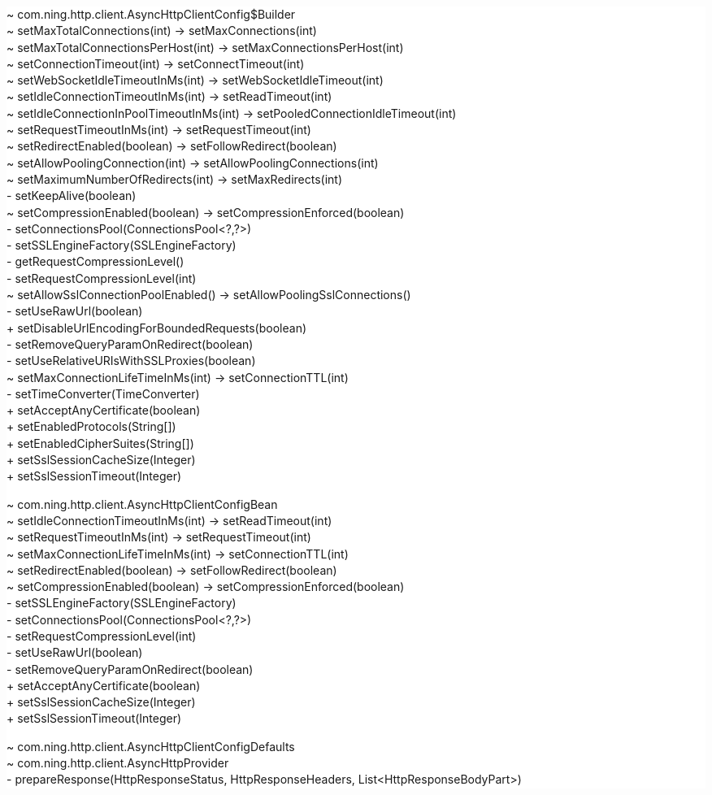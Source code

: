 <tab/><tab/>~ com.ning.http.client.AsyncHttpClientConfig$Builder<br/>
<tab/><tab/><tab/><tab/>~ setMaxTotalConnections(int) -> setMaxConnections(int)<br/>
<tab/><tab/><tab/><tab/>~ setMaxTotalConnectionsPerHost(int) -> setMaxConnectionsPerHost(int)<br/>
<tab/><tab/><tab/><tab/>~ setConnectionTimeout(int) -> setConnectTimeout(int)<br/>
<tab/><tab/><tab/><tab/>~ setWebSocketIdleTimeoutInMs(int) -> setWebSocketIdleTimeout(int)<br/>
<tab/><tab/><tab/><tab/>~ setIdleConnectionTimeoutInMs(int) -> setReadTimeout(int)<br/>
<tab/><tab/><tab/><tab/>~ setIdleConnectionInPoolTimeoutInMs(int) -> setPooledConnectionIdleTimeout(int)<br/>
<tab/><tab/><tab/><tab/>~ setRequestTimeoutInMs(int) -> setRequestTimeout(int)<br/>
<tab/><tab/><tab/><tab/>~ setRedirectEnabled(boolean) -> setFollowRedirect(boolean)<br/>
<tab/><tab/><tab/><tab/>~ setAllowPoolingConnection(int) -> setAllowPoolingConnections(int)<br/>
<tab/><tab/><tab/><tab/>~ setMaximumNumberOfRedirects(int) -> setMaxRedirects(int)<br/>
<tab/><tab/><tab/><tab/>- setKeepAlive(boolean)<br/>
<tab/><tab/><tab/><tab/>~ setCompressionEnabled(boolean) -> setCompressionEnforced(boolean)<br/>
<tab/><tab/><tab/><tab/>- setConnectionsPool(ConnectionsPool&lt;?,?&gt;)<br/>
<tab/><tab/><tab/><tab/>- setSSLEngineFactory(SSLEngineFactory)<br/>
<tab/><tab/><tab/><tab/>- getRequestCompressionLevel()<br/>
<tab/><tab/><tab/><tab/>- setRequestCompressionLevel(int)<br/>
<tab/><tab/><tab/><tab/>~ setAllowSslConnectionPoolEnabled() -> setAllowPoolingSslConnections()<br/>
<tab/><tab/><tab/><tab/>- setUseRawUrl(boolean)<br/>
<tab/><tab/><tab/><tab/>+ setDisableUrlEncodingForBoundedRequests(boolean)<br/>
<tab/><tab/><tab/><tab/>- setRemoveQueryParamOnRedirect(boolean)<br/>
<tab/><tab/><tab/><tab/>- setUseRelativeURIsWithSSLProxies(boolean)<br/>
<tab/><tab/><tab/><tab/>~ setMaxConnectionLifeTimeInMs(int) -> setConnectionTTL(int)<br/>
<tab/><tab/><tab/><tab/>- setTimeConverter(TimeConverter)<br/>
<tab/><tab/><tab/><tab/>+ setAcceptAnyCertificate(boolean)<br/>
<tab/><tab/><tab/><tab/>+ setEnabledProtocols(String[])<br/>
<tab/><tab/><tab/><tab/>+ setEnabledCipherSuites(String[])<br/>
<tab/><tab/><tab/><tab/>+ setSslSessionCacheSize(Integer)<br/>
<tab/><tab/><tab/><tab/>+ setSslSessionTimeout(Integer)<br/>

<tab/><tab/>~ com.ning.http.client.AsyncHttpClientConfigBean<br/>
<tab/><tab/><tab/><tab/>~ setIdleConnectionTimeoutInMs(int) -> setReadTimeout(int)<br/>
<tab/><tab/><tab/><tab/>~ setRequestTimeoutInMs(int) -> setRequestTimeout(int)<br/>
<tab/><tab/><tab/><tab/>~ setMaxConnectionLifeTimeInMs(int) -> setConnectionTTL(int)<br/>
<tab/><tab/><tab/><tab/>~ setRedirectEnabled(boolean) -> setFollowRedirect(boolean)<br/>
<tab/><tab/><tab/><tab/>~ setCompressionEnabled(boolean) -> setCompressionEnforced(boolean)<br/>
<tab/><tab/><tab/><tab/>- setSSLEngineFactory(SSLEngineFactory)<br/>
<tab/><tab/><tab/><tab/>- setConnectionsPool(ConnectionsPool&lt;?,?&gt;)<br/>
<tab/><tab/><tab/><tab/>- setRequestCompressionLevel(int)<br/>
<tab/><tab/><tab/><tab/>- setUseRawUrl(boolean)<br/>
<tab/><tab/><tab/><tab/>- setRemoveQueryParamOnRedirect(boolean)<br/>
<tab/><tab/><tab/><tab/>+ setAcceptAnyCertificate(boolean)<br/>
<tab/><tab/><tab/><tab/>+ setSslSessionCacheSize(Integer)<br/>
<tab/><tab/><tab/><tab/>+ setSslSessionTimeout(Integer)<br/>

<tab/><tab/>~ com.ning.http.client.AsyncHttpClientConfigDefaults<br/>
<tab/><tab/>~ com.ning.http.client.AsyncHttpProvider<br/>
<tab/><tab/><tab/><tab/>- prepareResponse(HttpResponseStatus, HttpResponseHeaders, List&lt;HttpResponseBodyPart&gt;)<br/>
